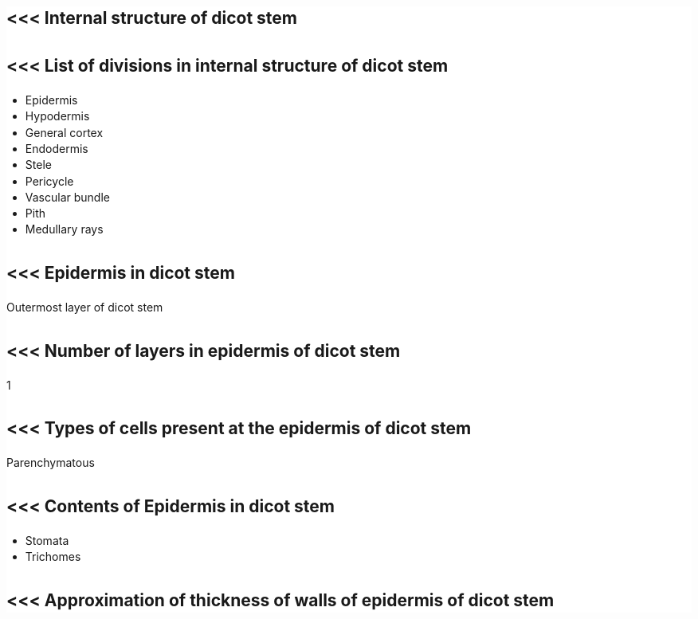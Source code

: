 <<<
 Internal structure of dicot stem
---


>>> 
<<<
 List of divisions in internal structure of dicot stem 
---



- Epidermis
- Hypodermis
- General cortex
- Endodermis
- Stele
- Pericycle
- Vascular bundle
- Pith
- Medullary rays


>>> 
<<<
 Epidermis in dicot stem 
---

Outermost layer of dicot stem

>>> 
<<<
 Number of layers in epidermis of dicot stem
---

1

>>> 
<<<
 Types of cells present at the epidermis of dicot stem
---

Parenchymatous

>>> 
<<<
 Contents of Epidermis in dicot stem
---



- Stomata
- Trichomes


>>> 
<<<
 Approximation of thickness of walls of epidermis of dicot stem
---
